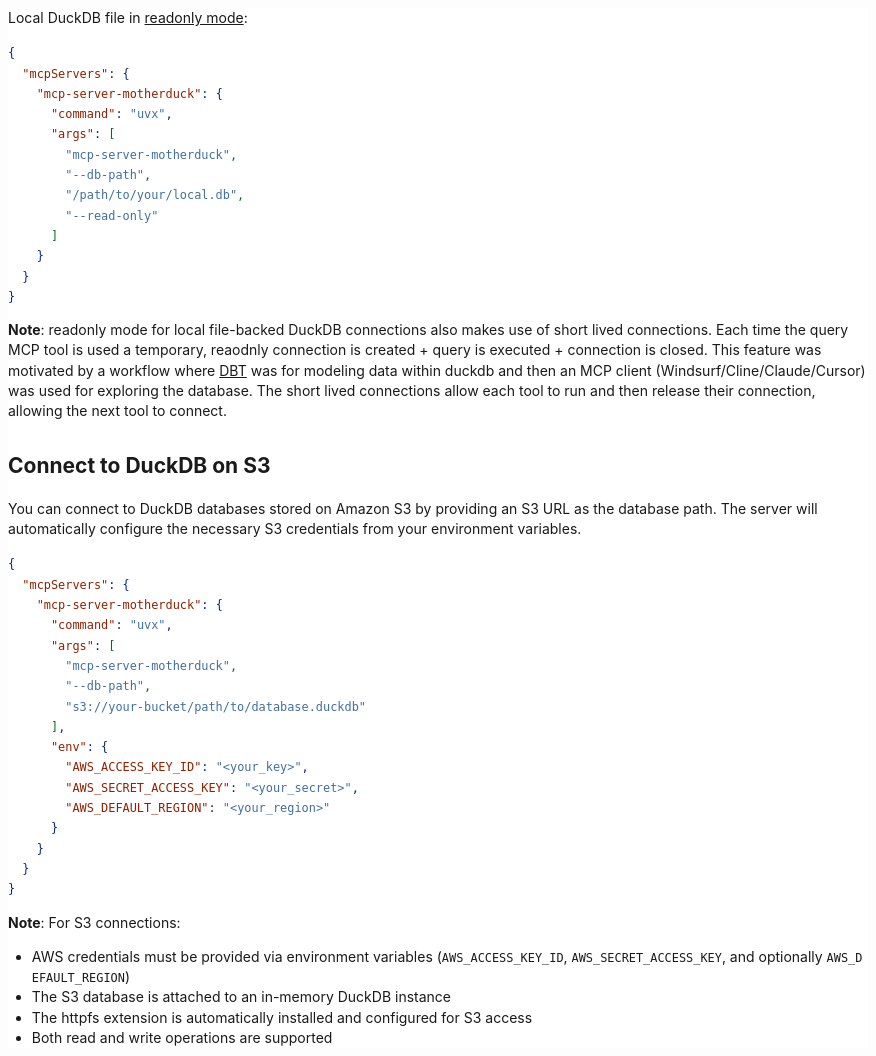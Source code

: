 Local DuckDB file in [readonly mode](https://duckdb.org/docs/stable/connect/concurrency.html):

```json
{
  "mcpServers": {
    "mcp-server-motherduck": {
      "command": "uvx",
      "args": [
        "mcp-server-motherduck",
        "--db-path",
        "/path/to/your/local.db",
        "--read-only"
      ]
    }
  }
}
```

**Note**: readonly mode for local file-backed DuckDB connections also makes use of
short lived connections. Each time the query MCP tool is used a temporary,
reaodnly connection is created + query is executed + connection is closed. This
feature was motivated by a workflow where [DBT](https://www.getdbt.com) was for
modeling data within duckdb and then an MCP client (Windsurf/Cline/Claude/Cursor)
was used for exploring the database. The short lived connections allow each tool
to run and then release their connection, allowing the next tool to connect.

## Connect to DuckDB on S3

You can connect to DuckDB databases stored on Amazon S3 by providing an S3 URL as the database path. The server will automatically configure the necessary S3 credentials from your environment variables.

```json
{
  "mcpServers": {
    "mcp-server-motherduck": {
      "command": "uvx",
      "args": [
        "mcp-server-motherduck",
        "--db-path",
        "s3://your-bucket/path/to/database.duckdb"
      ],
      "env": {
        "AWS_ACCESS_KEY_ID": "<your_key>",
        "AWS_SECRET_ACCESS_KEY": "<your_secret>",
        "AWS_DEFAULT_REGION": "<your_region>"
      }
    }
  }
}
```


**Note**: For S3 connections:
- AWS credentials must be provided via environment variables (`AWS_ACCESS_KEY_ID`, `AWS_SECRET_ACCESS_KEY`, and optionally `AWS_DEFAULT_REGION`)
- The S3 database is attached to an in-memory DuckDB instance
- The httpfs extension is automatically installed and configured for S3 access
- Both read and write operations are supported
